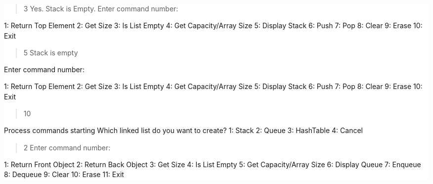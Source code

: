 > 3
Yes. Stack is Empty.
Enter command number:

1: Return Top Element
2: Get Size
3: Is List Empty
4: Get Capacity/Array Size
5: Display Stack
6: Push
7: Pop
8: Clear
9: Erase
10: Exit

> 5
Stack is empty

Enter command number:

1: Return Top Element
2: Get Size
3: Is List Empty
4: Get Capacity/Array Size
5: Display Stack
6: Push
7: Pop
8: Clear
9: Erase
10: Exit

> 10

Process commands starting
Which linked list do you want to create?
1: Stack
2: Queue
3: HashTable
4: Cancel

> 2
Enter command number:

1: Return Front Object
2: Return Back Object
3: Get Size
4: Is List Empty
5: Get Capacity/Array Size
6: Display Queue
7: Enqueue
8: Dequeue
9: Clear
10: Erase
11: Exit
